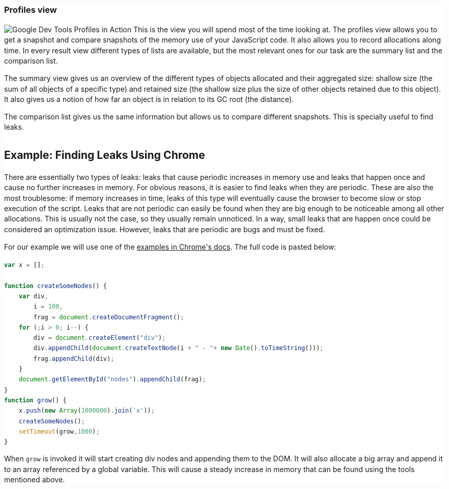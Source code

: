 ### Profiles view
![Google Dev Tools Profiles in Action](https://cdn.auth0.com/blog/jsleaks/profiles.png)
This is the view you will spend most of the time looking at. The profiles view allows you to get a snapshot and compare snapshots of the memory use of your JavaScript code. It also allows you to record allocations along time. In every result view different types of lists are available, but the most relevant ones for our task are the summary list and the comparison list.

The summary view gives us an overview of the different types of objects allocated and their aggregated size: shallow size (the sum of all objects of a specific type) and retained size (the shallow size plus the size of other objects retained due to this object). It also gives us a notion of how far an object is in relation to its GC root (the distance).

The comparison list gives us the same information but allows us to compare different snapshots. This is specially useful to find leaks.

## Example: Finding Leaks Using Chrome
There are essentially two types of leaks: leaks that cause periodic increases in memory use and leaks that happen once and cause no further increases in memory. For obvious reasons, it is easier to find leaks when they are periodic. These are also the most troublesome: if memory increases in time, leaks of this type will eventually cause the browser to become slow or stop execution of the script. Leaks that are not periodic can easily be found when they are big enough to be noticeable among all other allocations. This is usually not the case, so they usually remain unnoticed. In a way, small leaks that are happen once could be considered an optimization issue. However, leaks that are periodic are bugs and must be fixed.

For our example we will use one of the [examples in Chrome's docs](https://developer.chrome.com/devtools/docs/demos/memory/example1). The full code is pasted below:

```JavaScript
var x = [];

function createSomeNodes() {
    var div,
        i = 100,
        frag = document.createDocumentFragment();
    for (;i > 0; i--) {
        div = document.createElement("div");
        div.appendChild(document.createTextNode(i + " - "+ new Date().toTimeString()));
        frag.appendChild(div);
    }
    document.getElementById("nodes").appendChild(frag);
}
function grow() {
    x.push(new Array(1000000).join('x'));
    createSomeNodes();
    setTimeout(grow,1000);
}
```

When `grow` is invoked it will start creating div nodes and appending them to the DOM. It will also allocate a big array and append it to an array referenced by a global variable. This will cause a steady increase in memory that can be found using the tools mentioned above.

